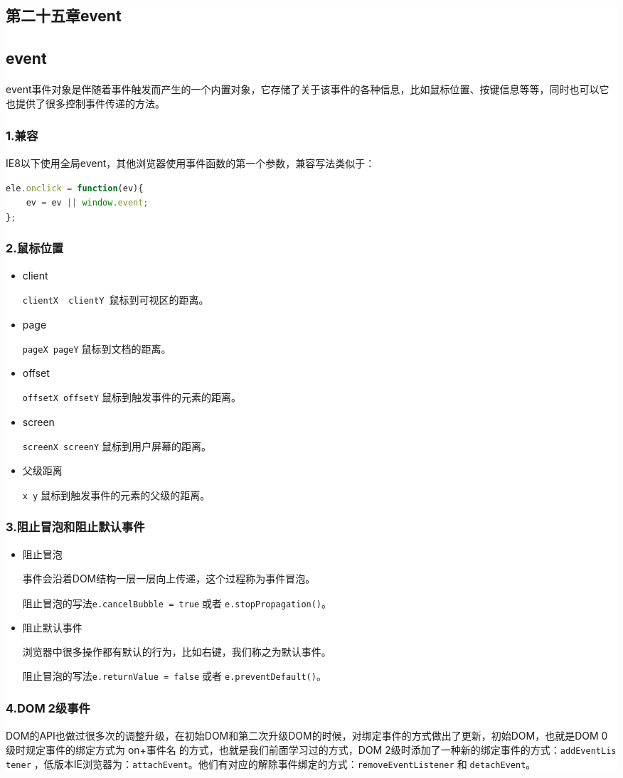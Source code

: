 ## 第二十五章event

## event

event事件对象是伴随着事件触发而产生的一个内置对象，它存储了关于该事件的各种信息，比如鼠标位置、按键信息等等，同时也可以它也提供了很多控制事件传递的方法。

### 1.兼容

IE8以下使用全局event，其他浏览器使用事件函数的第一个参数，兼容写法类似于：

```js
ele.onclick = function(ev){
    ev = ev || window.event;
};
```

### 2.鼠标位置

- client

    `clientX  clientY `鼠标到可视区的距离。

- page

    `pageX pageY` 鼠标到文档的距离。

- offset

    `offsetX offsetY` 鼠标到触发事件的元素的距离。

- screen

    `screenX screenY` 鼠标到用户屏幕的距离。

- 父级距离

    `x y` 鼠标到触发事件的元素的父级的距离。

### 3.阻止冒泡和阻止默认事件

- 阻止冒泡

    事件会沿着DOM结构一层一层向上传递，这个过程称为事件冒泡。

    阻止冒泡的写法`e.cancelBubble = true` 或者 `e.stopPropagation()`。

- 阻止默认事件

    浏览器中很多操作都有默认的行为，比如右键，我们称之为默认事件。

    阻止冒泡的写法`e.returnValue = false` 或者 `e.preventDefault()`。

### 4.DOM 2级事件

DOM的API也做过很多次的调整升级，在初始DOM和第二次升级DOM的时候，对绑定事件的方式做出了更新，初始DOM，也就是DOM 0级时规定事件的绑定方式为 on+事件名 的方式，也就是我们前面学习过的方式，DOM 2级时添加了一种新的绑定事件的方式：`addEventListener` ，低版本IE浏览器为：`attachEvent`。他们有对应的解除事件绑定的方式：`removeEventListener` 和 `detachEvent`。
